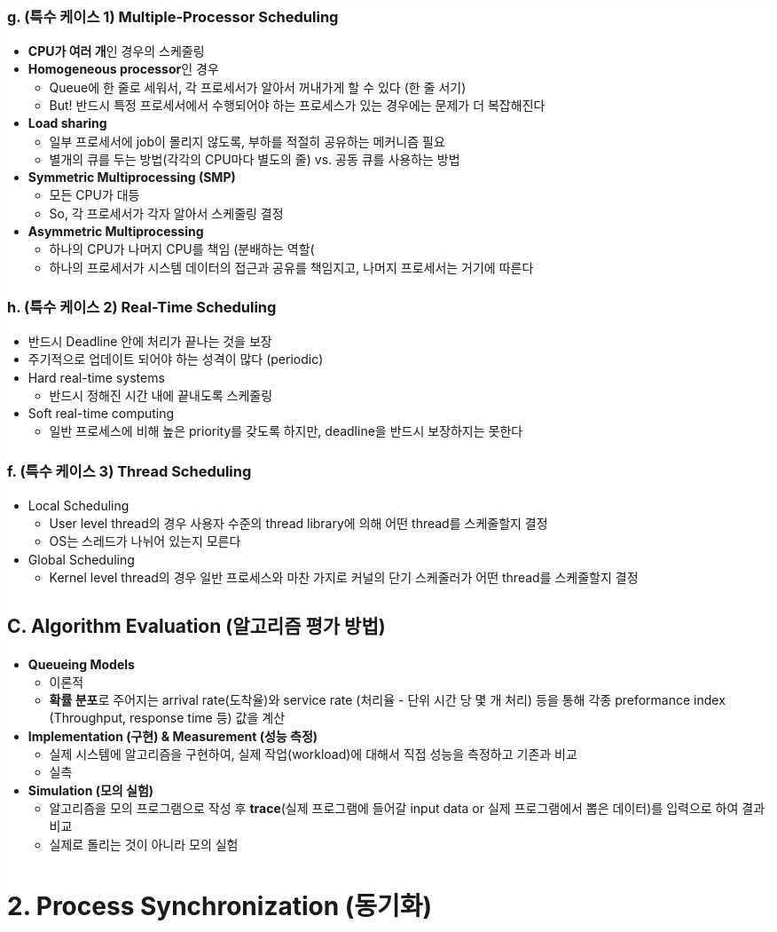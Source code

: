  ### g. (특수 케이스 1) **Multiple-Processor Scheduling**

- **CPU가 여러 개**인 경우의 스케줄링
- **Homogeneous processor**인 경우
    - Queue에 한 줄로 세워서, 각 프로세서가 알아서 꺼내가게 할 수 있다 (한 줄 서기)
    - But! 반드시 특정 프로세서에서 수행되어야 하는 프로세스가 있는 경우에는 문제가 더 복잡해진다
- **Load sharing**
    - 일부 프로세서에 job이 몰리지 않도록, 부하를 적절히 공유하는 메커니즘 필요
    - 별개의 큐를 두는 방법(각각의 CPU마다 별도의 줄) 
    vs. 공동 큐를 사용하는 방법
- **Symmetric Multiprocessing (SMP)**
    - 모든 CPU가 대등
    - So, 각 프로세서가 각자 알아서 스케줄링 결정
- **Asymmetric Multiprocessing**
    - 하나의 CPU가 나머지 CPU를 책임 (분배하는 역할(
    - 하나의 프로세서가 시스템 데이터의 접근과 공유를 책임지고, 나머지 프로세서는 거기에 따른다

### h. (특수 케이스 2) **Real-Time Scheduling**

- 반드시 Deadline 안에 처리가 끝나는 것을 보장
- 주기적으로 업데이트 되어야 하는 성격이 많다 (periodic)
- Hard real-time systems
    - 반드시 정해진 시간 내에 끝내도록 스케줄링
- Soft real-time computing
    - 일반 프로세스에 비해 높은 priority를 갖도록 하지만, deadline을 반드시 보장하지는 못한다

### f. (특수 케이스 3) **Thread Scheduling**

- Local Scheduling
    - User level thread의 경우 사용자 수준의 thread library에 의해 어떤 thread를 스케줄할지 결정
    - OS는 스레드가 나뉘어 있는지 모른다
- Global Scheduling
    - Kernel level thread의 경우 일반 프로세스와 마찬 가지로 커널의 단기 스케줄러가 어떤 thread를 스케줄할지 결정
    



## C. Algorithm Evaluation (알고리즘 평가 방법)

- **Queueing Models**
    - 이론적
    - **확률 분포**로 주어지는 arrival rate(도착율)와 service rate (처리율 - 단위 시간 당 몇 개 처리) 등을 통해 각종 preformance index (Throughput, response time 등) 값을 계산
- **Implementation (구현) & Measurement (성능 측정)**
    - 실제 시스템에 알고리즘을 구현하여, 실제 작업(workload)에 대해서 직접 성능을 측정하고 기존과 비교
    - 실측
- **Simulation (모의 실험)**
    - 알고리즘을 모의 프로그램으로 작성 후 **trace**(실제 프로그램에 들어갈 input data or 실제 프로그램에서 뽑은 데이터)를 입력으로 하여 결과 비교
    - 실제로 돌리는 것이 아니라 모의 실험



# 2. Process Synchronization (동기화)
